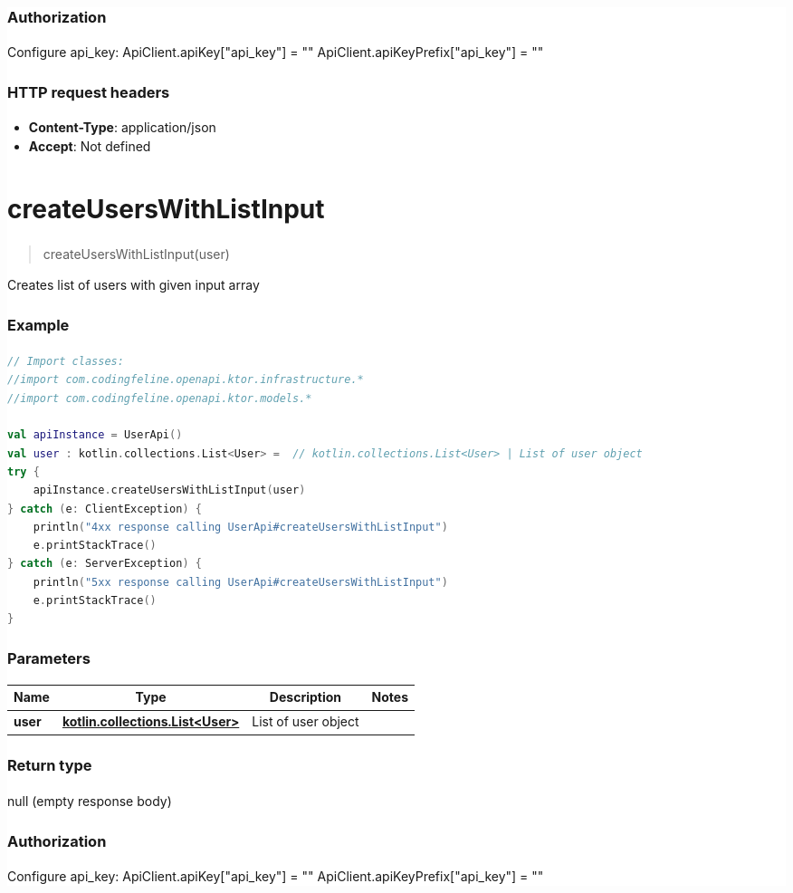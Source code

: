 ### Authorization


Configure api_key:
    ApiClient.apiKey["api_key"] = ""
    ApiClient.apiKeyPrefix["api_key"] = ""

### HTTP request headers

 - **Content-Type**: application/json
 - **Accept**: Not defined

<a id="createUsersWithListInput"></a>
# **createUsersWithListInput**
> createUsersWithListInput(user)

Creates list of users with given input array



### Example
```kotlin
// Import classes:
//import com.codingfeline.openapi.ktor.infrastructure.*
//import com.codingfeline.openapi.ktor.models.*

val apiInstance = UserApi()
val user : kotlin.collections.List<User> =  // kotlin.collections.List<User> | List of user object
try {
    apiInstance.createUsersWithListInput(user)
} catch (e: ClientException) {
    println("4xx response calling UserApi#createUsersWithListInput")
    e.printStackTrace()
} catch (e: ServerException) {
    println("5xx response calling UserApi#createUsersWithListInput")
    e.printStackTrace()
}
```

### Parameters
| Name | Type | Description  | Notes |
| ------------- | ------------- | ------------- | ------------- |
| **user** | [**kotlin.collections.List&lt;User&gt;**](User.md)| List of user object | |

### Return type

null (empty response body)

### Authorization


Configure api_key:
    ApiClient.apiKey["api_key"] = ""
    ApiClient.apiKeyPrefix["api_key"] = ""
